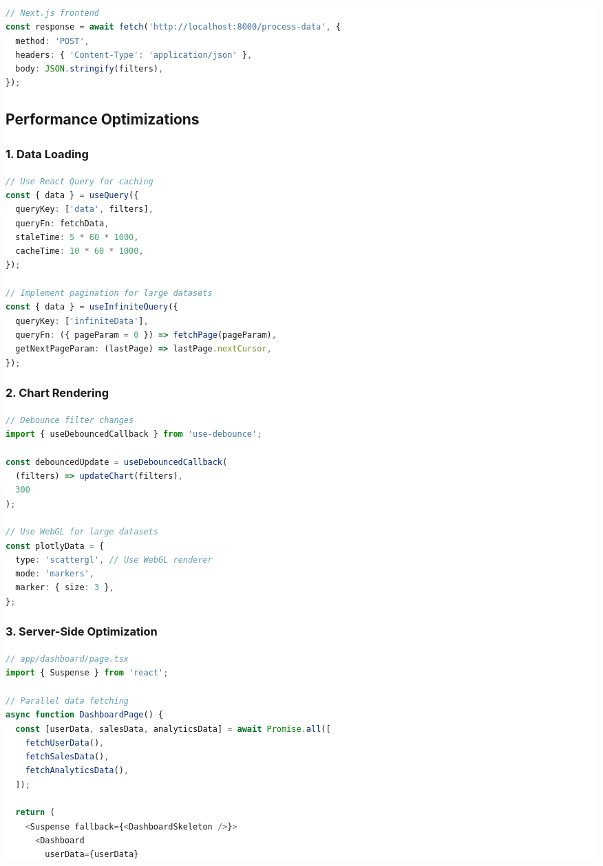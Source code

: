 ```typescript
// Next.js frontend
const response = await fetch('http://localhost:8000/process-data', {
  method: 'POST',
  headers: { 'Content-Type': 'application/json' },
  body: JSON.stringify(filters),
});
```

## Performance Optimizations

### 1. Data Loading
```typescript
// Use React Query for caching
const { data } = useQuery({
  queryKey: ['data', filters],
  queryFn: fetchData,
  staleTime: 5 * 60 * 1000,
  cacheTime: 10 * 60 * 1000,
});

// Implement pagination for large datasets
const { data } = useInfiniteQuery({
  queryKey: ['infiniteData'],
  queryFn: ({ pageParam = 0 }) => fetchPage(pageParam),
  getNextPageParam: (lastPage) => lastPage.nextCursor,
});
```

### 2. Chart Rendering
```typescript
// Debounce filter changes
import { useDebouncedCallback } from 'use-debounce';

const debouncedUpdate = useDebouncedCallback(
  (filters) => updateChart(filters),
  300
);

// Use WebGL for large datasets
const plotlyData = {
  type: 'scattergl', // Use WebGL renderer
  mode: 'markers',
  marker: { size: 3 },
};
```

### 3. Server-Side Optimization
```typescript
// app/dashboard/page.tsx
import { Suspense } from 'react';

// Parallel data fetching
async function DashboardPage() {
  const [userData, salesData, analyticsData] = await Promise.all([
    fetchUserData(),
    fetchSalesData(),
    fetchAnalyticsData(),
  ]);

  return (
    <Suspense fallback={<DashboardSkeleton />}>
      <Dashboard 
        userData={userData}
```